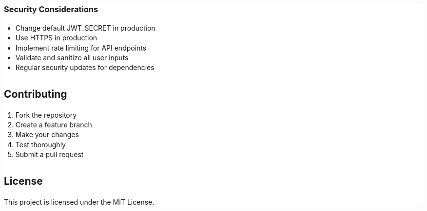 ### Security Considerations

- Change default JWT_SECRET in production
- Use HTTPS in production
- Implement rate limiting for API endpoints
- Validate and sanitize all user inputs
- Regular security updates for dependencies

## Contributing

1. Fork the repository
2. Create a feature branch
3. Make your changes
4. Test thoroughly
5. Submit a pull request

## License

This project is licensed under the MIT License.
